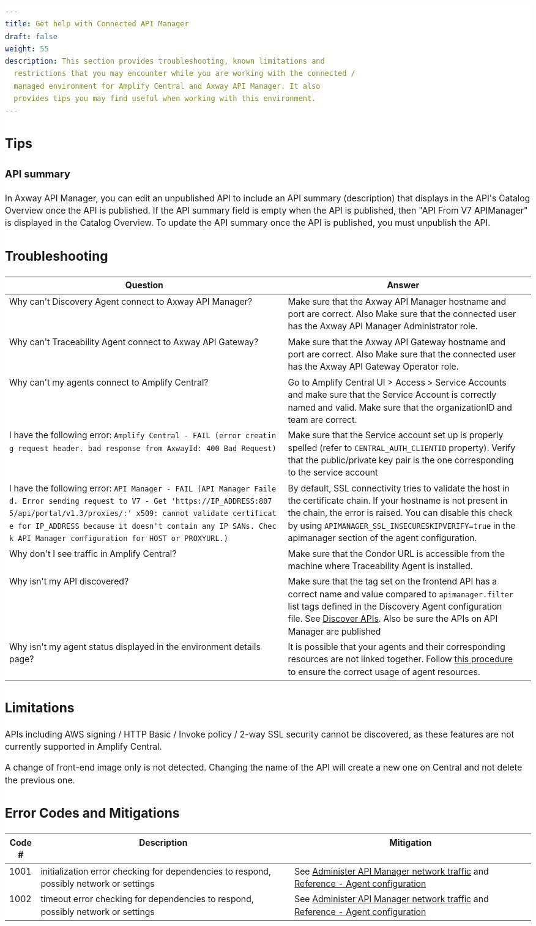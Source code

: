 ```yaml
---
title: Get help with Connected API Manager
draft: false
weight: 55
description: This section provides troubleshooting, known limitations and
  restrictions that you may encounter while you are working with the connected /
  managed environment for Amplify Central and Axway API Manager. It also
  provides tips you may find useful when working with this environment.
---
```


## Tips

### API summary

In Axway API Manager, you can edit an unpublished API to include an API summary (description) that displays in the API's Catalog Overview once the API is published. If the API summary field is empty when the API is published, then "API From V7 APIManager" is displayed in the Catalog Overview. To update the API summary once the API is published, you must unpublish the API.

## Troubleshooting

| Question                                                   | Answer                                                                                                                                                                       |   |
|------------------------------------------------------------|------------------------------------------------------------------------------------------------------------------------------------------------------------------------------|---|
| Why can't Discovery Agent connect to Axway API Manager?    | Make sure that the Axway API Manager hostname and port are correct. Also Make sure that the connected user has the Axway API Manager Administrator role.                     |   |
| Why can't Traceability Agent connect to Axway API Gateway? | Make sure that the Axway API Gateway hostname and port are correct. Also Make sure that the connected user has the Axway API Gateway Operator role.                          |   |
| Why can't my agents connect to Amplify Central?            | Go to Amplify Central UI > Access > Service Accounts and make sure that the Service Account is correctly named and valid. Make sure that the organizationID and team are correct. |   |
| I have the following error: `Amplify Central - FAIL (error creating request header. bad response from AxwayId: 400 Bad Request)`| Make sure that the Service account set up is properly spelled (refer to `CENTRAL_AUTH_CLIENTID` property). Verify that the public/private key pair is the one corresponding to the service account |   |
| I have the following error: `API Manager - FAIL (API Manager Failed. Error sending request to V7 - Get 'https://IP_ADDRESS:8075/api/portal/v1.3/proxies/:' x509: cannot validate certificate for IP_ADDRESS because it doesn't contain any IP SANs. Check API Manager configuration for HOST or PROXYURL.)`    | By default, SSL connectivity tries to validate the host in the certificate chain. If your hostname is not present in the chain, the error is raised. You can disable this check by using `APIMANAGER_SSL_INSECURESKIPVERIFY=true` in the apimanager section of the agent configuration.                      |   |
| Why don't I see traffic in Amplify Central?                | Make sure that the Condor URL is accessible from the machine where Traceability Agent is installed.                                                                          |   |
| Why isn't my API discovered?                               | Make sure that the tag set on the frontend API has a correct name and value compared to `apimanager.filter` list tags defined in the Discovery Agent configuration file. See [Discover APIs](/docs/central/connect-api-manager/filtering-apis-to-be-discovered/). Also be sure the APIs on API Manager are published                                                          |   |
| Why isn't my agent status displayed in the environment details page?   | It is possible that your agents and their corresponding resources are not linked together. Follow [this procedure](/docs/central/env_gw_mgmt/environment_agent_resources) to ensure the correct usage of agent resources. |   |

## Limitations

APIs including AWS signing / HTTP Basic / Invoke policy / 2-way SSL security cannot be discovered, as these features are not currently supported in Amplify Central.

A change of front-end image only is not detected. Changing the name of the API will create a new one on Central and not delete the previous one.

## Error Codes and Mitigations

| Code # | Description                                                                                                 | Mitigation                                                                                                                                                                                                                                                                                                    |
| ------ | ----------------------------------------------------------------------------------------------------------- | ------------------------------------------------------------------------------------------------------------------------------------------------------------------------------------------------------------------------------------------------------------------------------------------------------------- |
| 1001   | initialization error checking for dependencies to respond, possibly network or settings                     | See [Administer API Manager network traffic](/docs/central/connect-api-manager/network-traffic-apimanager/) and [Reference - Agent configuration](/docs/central/connect-api-manager/agent-variables/) |
| 1002   | timeout error checking for dependencies to respond, possibly network or settings                            | See [Administer API Manager network traffic](/docs/central/connect-api-manager/network-traffic-apimanager/) and [Reference - Agent configuration](/docs/central/connect-api-manager/agent-variables/) |